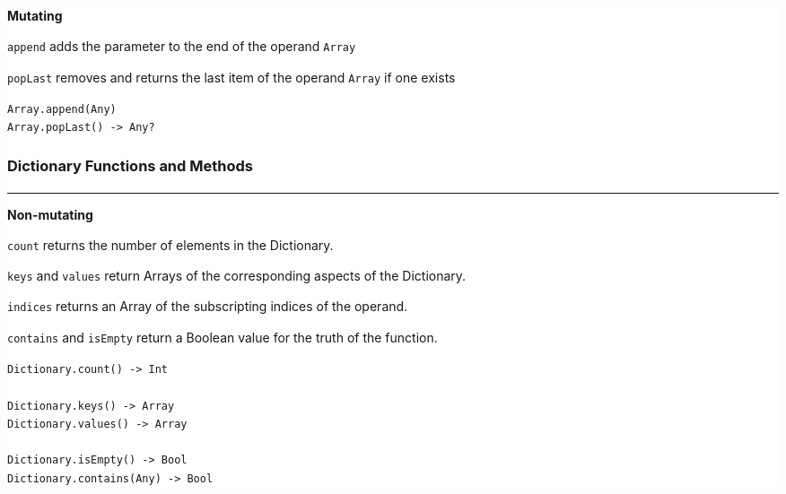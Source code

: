 **Mutating**

`append` adds the parameter to the end of the operand `Array`

`popLast` removes and returns the last item of the operand `Array` if one exists

```
Array.append(Any)
Array.popLast() -> Any?
```



### Dictionary Functions and Methods

------

**Non-mutating**

`count` returns the number of elements in the Dictionary.

`keys` and `values` return Arrays of the corresponding aspects of the Dictionary.

`indices` returns an Array of the subscripting indices of the operand.

`contains` and `isEmpty` return a Boolean value for the truth of the function.

```
Dictionary.count() -> Int

Dictionary.keys() -> Array
Dictionary.values() -> Array

Dictionary.isEmpty() -> Bool
Dictionary.contains(Any) -> Bool
```

